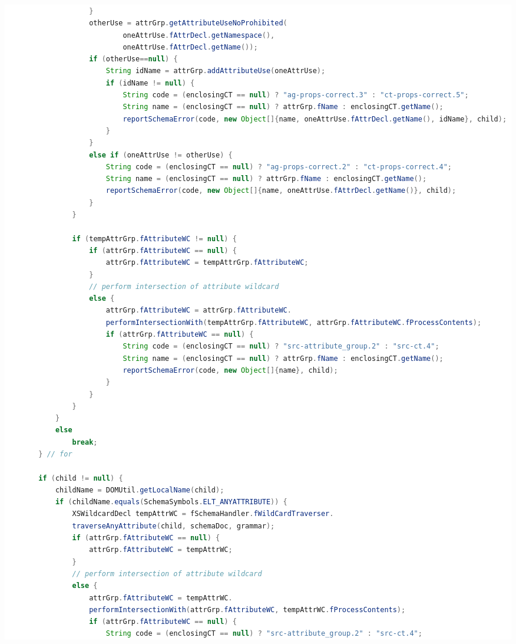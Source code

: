 ```java
                    }
                    otherUse = attrGrp.getAttributeUseNoProhibited(
                            oneAttrUse.fAttrDecl.getNamespace(),
                            oneAttrUse.fAttrDecl.getName());
                    if (otherUse==null) {
                        String idName = attrGrp.addAttributeUse(oneAttrUse);
                        if (idName != null) {
                            String code = (enclosingCT == null) ? "ag-props-correct.3" : "ct-props-correct.5";
                            String name = (enclosingCT == null) ? attrGrp.fName : enclosingCT.getName();
                            reportSchemaError(code, new Object[]{name, oneAttrUse.fAttrDecl.getName(), idName}, child);
                        }
                    }
                    else if (oneAttrUse != otherUse) {
                        String code = (enclosingCT == null) ? "ag-props-correct.2" : "ct-props-correct.4";
                        String name = (enclosingCT == null) ? attrGrp.fName : enclosingCT.getName();
                        reportSchemaError(code, new Object[]{name, oneAttrUse.fAttrDecl.getName()}, child);
                    }
                }
                
                if (tempAttrGrp.fAttributeWC != null) {
                    if (attrGrp.fAttributeWC == null) {
                        attrGrp.fAttributeWC = tempAttrGrp.fAttributeWC;
                    }
                    // perform intersection of attribute wildcard
                    else {
                        attrGrp.fAttributeWC = attrGrp.fAttributeWC.
                        performIntersectionWith(tempAttrGrp.fAttributeWC, attrGrp.fAttributeWC.fProcessContents);
                        if (attrGrp.fAttributeWC == null) {
                            String code = (enclosingCT == null) ? "src-attribute_group.2" : "src-ct.4";
                            String name = (enclosingCT == null) ? attrGrp.fName : enclosingCT.getName();
                            reportSchemaError(code, new Object[]{name}, child);
                        }
                    }
                }
            }
            else
                break;
        } // for
        
        if (child != null) {
            childName = DOMUtil.getLocalName(child);
            if (childName.equals(SchemaSymbols.ELT_ANYATTRIBUTE)) {
                XSWildcardDecl tempAttrWC = fSchemaHandler.fWildCardTraverser.
                traverseAnyAttribute(child, schemaDoc, grammar);
                if (attrGrp.fAttributeWC == null) {
                    attrGrp.fAttributeWC = tempAttrWC;
                }
                // perform intersection of attribute wildcard
                else {
                    attrGrp.fAttributeWC = tempAttrWC.
                    performIntersectionWith(attrGrp.fAttributeWC, tempAttrWC.fProcessContents);
                    if (attrGrp.fAttributeWC == null) {
                        String code = (enclosingCT == null) ? "src-attribute_group.2" : "src-ct.4";
```
